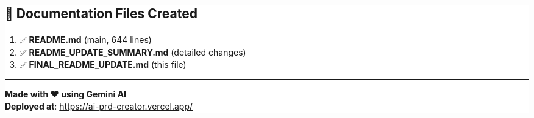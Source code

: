
## 📝 Documentation Files Created

1. ✅ **README.md** (main, 644 lines)
2. ✅ **README_UPDATE_SUMMARY.md** (detailed changes)
3. ✅ **FINAL_README_UPDATE.md** (this file)

---

**Made with ❤️ using Gemini AI**  
**Deployed at**: https://ai-prd-creator.vercel.app/
